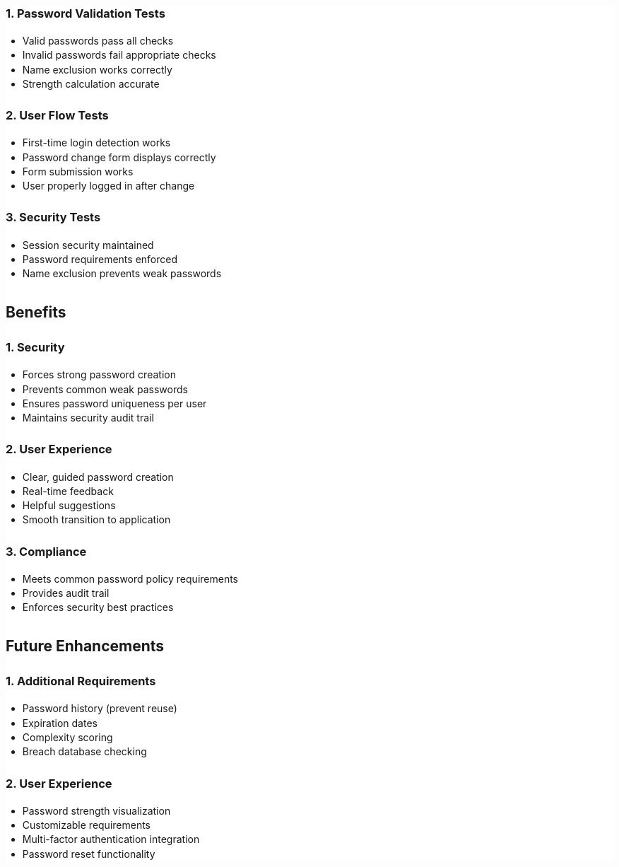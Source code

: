 ### 1. **Password Validation Tests**
- Valid passwords pass all checks
- Invalid passwords fail appropriate checks
- Name exclusion works correctly
- Strength calculation accurate

### 2. **User Flow Tests**
- First-time login detection works
- Password change form displays correctly
- Form submission works
- User properly logged in after change

### 3. **Security Tests**
- Session security maintained
- Password requirements enforced
- Name exclusion prevents weak passwords

## Benefits

### 1. **Security**
- Forces strong password creation
- Prevents common weak passwords
- Ensures password uniqueness per user
- Maintains security audit trail

### 2. **User Experience**
- Clear, guided password creation
- Real-time feedback
- Helpful suggestions
- Smooth transition to application

### 3. **Compliance**
- Meets common password policy requirements
- Provides audit trail
- Enforces security best practices

## Future Enhancements

### 1. **Additional Requirements**
- Password history (prevent reuse)
- Expiration dates
- Complexity scoring
- Breach database checking

### 2. **User Experience**
- Password strength visualization
- Customizable requirements
- Multi-factor authentication integration
- Password reset functionality
